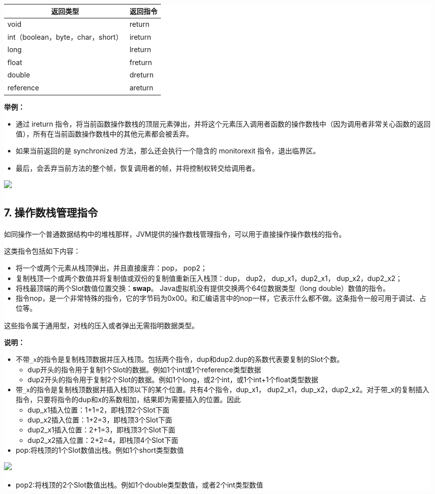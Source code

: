 | 返回类型                          | 返回指令 |
| --------------------------------- | -------- |
| void                              | return   |
| int（boolean，byte，char，short） | ireturn  |
| long                              | lreturn  |
| float                             | freturn  |
| double                            | dreturn  |
| reference                         | areturn  |

**举例：**

- 通过 ireturn 指令，将当前函数操作数栈的顶层元素弹出，并将这个元素压入调用者函数的操作数栈中（因为调用者非常关心函数的返回值），所有在当前函数操作数栈中的其他元素都会被丢弃。

- 如果当前返回的是 synchronized 方法，那么还会执行一个隐含的 monitorexit 指令，退出临界区。

- 最后，会丢弃当前方法的整个帧，恢复调用者的帧，并将控制权转交给调用者。

![](https://gitlab.com/eardh/picture/-/raw/main/jvm_img/202110311750566.png)



## 7. 操作数栈管理指令

如同操作一个普通数据结构中的堆栈那样，JVM提供的操作数栈管理指令，可以用于直接操作操作数栈的指令。

这类指令包括如下内容：

- 将一个或两个元素从栈顶弹出，并且直接废弃：pop， pop2；
- 复制栈顶一个或两个数值并将复制值或双份的复制值重新压入栈顶：dup， dup2， dup_x1，dup2_x1， dup_x2，dup2_x2；
- 将栈最顶端的两个Slot数值位置交换：**swap**。 Java虚拟机没有提供交换两个64位数据类型（long double）数值的指令。
- 指令nop，是一个非常特殊的指令，它的字节码为0x00。和汇编语言中的nop一样，它表示什么都不做。这条指令一般可用于调试、占位等。

这些指令属于通用型，对栈的压入或者弹出无需指明数据类型。



**说明：**

- 不带`_x`的指令是复制栈顶数据并压入栈顶。包括两个指令，dup和dup2.dup的系数代表要复制的Slot个数。
  - dup开头的指令用于复制1个Slot的数据。例如1个int或1个reference类型数据
  - dup2开头的指令用于复制2个Slot的数据。例如1个long，或2个int，或1个int+1个float类型数据
- 带`_x`的指令是复制栈顶数据并插入栈顶以下的某个位置。共有4个指令，dup_x1， dup2_x1，dup_x2，dup2_x2。对于带_x的复制插入指令，只要将指令的dup和x的系数相加，结果即为需要插入的位置。因此
  - dup_x1插入位置：1+1=2，即栈顶2个Slot下面
  - dup_x2插入位置：1+2=3，即栈顶3个Slot下面
  - dup2_x1插入位置：2+1=3，即栈顶3个Slot下面
  - dup2_x2插入位置：2+2=4，即栈顶4个Slot下面
- pop:将栈顶的1个Slot数值出栈。例如1个short类型数值

![](https://gitlab.com/eardh/picture/-/raw/main/jvm_img/202110311751775.png)

- pop2:将栈顶的2个Slot数值出栈。例如1个double类型数值，或者2个int类型数值
